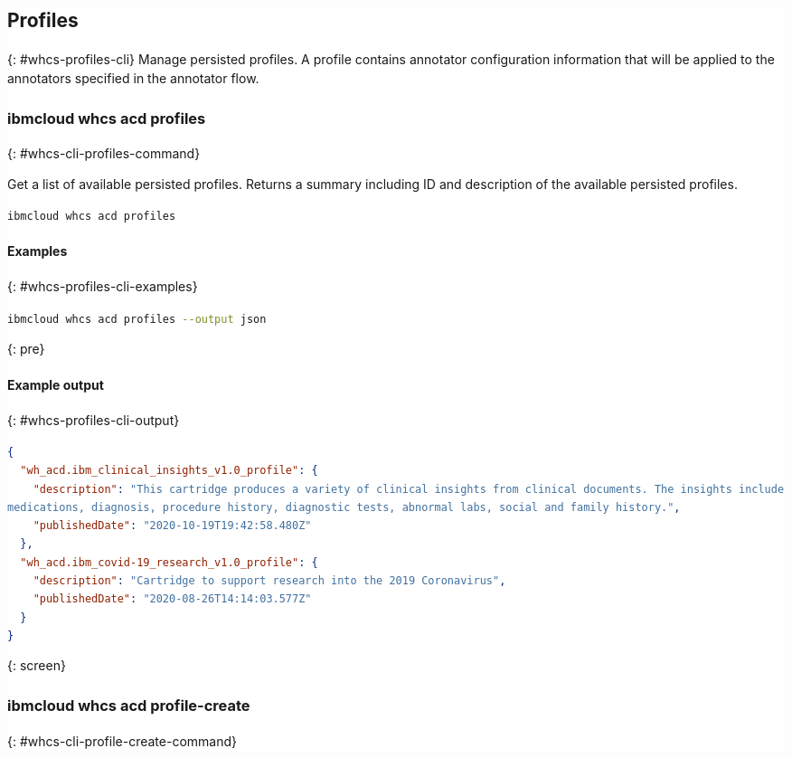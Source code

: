 ## Profiles
{: #whcs-profiles-cli}
Manage persisted profiles.  A profile contains annotator configuration information that will be applied to the annotators specified in the annotator flow.

### ibmcloud whcs acd profiles
{: #whcs-cli-profiles-command}

Get a list of available persisted profiles.  Returns a summary including ID and description of the available persisted profiles.

```sh
ibmcloud whcs acd profiles
```

#### Examples
{: #whcs-profiles-cli-examples}

```sh
ibmcloud whcs acd profiles --output json
```
{: pre}

#### Example output
{: #whcs-profiles-cli-output}

```json
{
  "wh_acd.ibm_clinical_insights_v1.0_profile": {
    "description": "This cartridge produces a variety of clinical insights from clinical documents. The insights include medications, diagnosis, procedure history, diagnostic tests, abnormal labs, social and family history.",
    "publishedDate": "2020-10-19T19:42:58.480Z"
  },
  "wh_acd.ibm_covid-19_research_v1.0_profile": {
    "description": "Cartridge to support research into the 2019 Coronavirus",
    "publishedDate": "2020-08-26T14:14:03.577Z"
  }
}
```
{: screen}

### ibmcloud whcs acd profile-create
{: #whcs-cli-profile-create-command}

